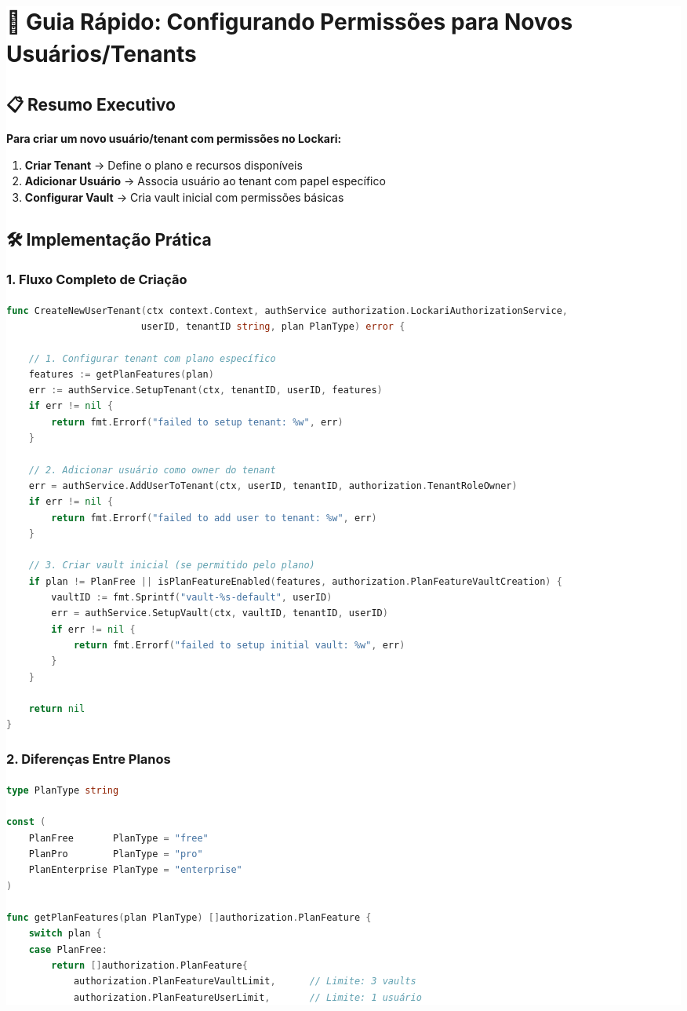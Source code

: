 # 🚀 Guia Rápido: Configurando Permissões para Novos Usuários/Tenants

## 📋 Resumo Executivo

**Para criar um novo usuário/tenant com permissões no Lockari:**

1. **Criar Tenant** → Define o plano e recursos disponíveis
2. **Adicionar Usuário** → Associa usuário ao tenant com papel específico
3. **Configurar Vault** → Cria vault inicial com permissões básicas

## 🛠️ Implementação Prática

### 1. **Fluxo Completo de Criação**

```go
func CreateNewUserTenant(ctx context.Context, authService authorization.LockariAuthorizationService, 
                        userID, tenantID string, plan PlanType) error {
    
    // 1. Configurar tenant com plano específico
    features := getPlanFeatures(plan)
    err := authService.SetupTenant(ctx, tenantID, userID, features)
    if err != nil {
        return fmt.Errorf("failed to setup tenant: %w", err)
    }
    
    // 2. Adicionar usuário como owner do tenant
    err = authService.AddUserToTenant(ctx, userID, tenantID, authorization.TenantRoleOwner)
    if err != nil {
        return fmt.Errorf("failed to add user to tenant: %w", err)
    }
    
    // 3. Criar vault inicial (se permitido pelo plano)
    if plan != PlanFree || isPlanFeatureEnabled(features, authorization.PlanFeatureVaultCreation) {
        vaultID := fmt.Sprintf("vault-%s-default", userID)
        err = authService.SetupVault(ctx, vaultID, tenantID, userID)
        if err != nil {
            return fmt.Errorf("failed to setup initial vault: %w", err)
        }
    }
    
    return nil
}
```

### 2. **Diferenças Entre Planos**

```go
type PlanType string

const (
    PlanFree       PlanType = "free"
    PlanPro        PlanType = "pro"
    PlanEnterprise PlanType = "enterprise"
)

func getPlanFeatures(plan PlanType) []authorization.PlanFeature {
    switch plan {
    case PlanFree:
        return []authorization.PlanFeature{
            authorization.PlanFeatureVaultLimit,      // Limite: 3 vaults
            authorization.PlanFeatureUserLimit,       // Limite: 1 usuário
```